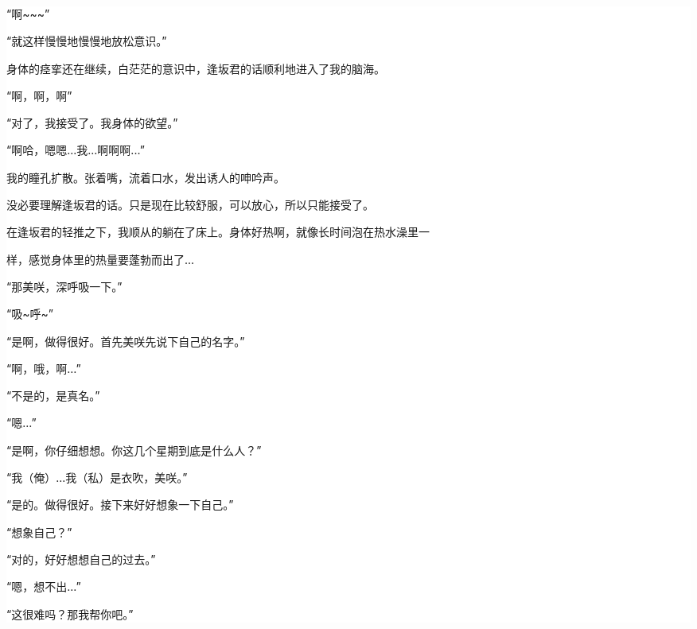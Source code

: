 “啊~~~”

“就这样慢慢地慢慢地放松意识。”



身体的痉挛还在继续，白茫茫的意识中，逢坂君的话顺利地进入了我的脑海。

“啊，啊，啊”



“对了，我接受了。我身体的欲望。”



“啊哈，嗯嗯...我...啊啊啊...”

我的瞳孔扩散。张着嘴，流着口水，发出诱人的呻吟声。



没必要理解逢坂君的话。只是现在比较舒服，可以放心，所以只能接受了。



在逢坂君的轻推之下，我顺从的躺在了床上。身体好热啊，就像长时间泡在热水澡里一

样，感觉身体里的热量要蓬勃而出了...

“那美咲，深呼吸一下。”



“吸~呼~”

“是啊，做得很好。首先美咲先说下自己的名字。”



“啊，哦，啊…”



“不是的，是真名。”



“嗯...”



“是啊，你仔细想想。你这几个星期到底是什么人？”



“我（俺）...我（私）是衣吹，美咲。”



“是的。做得很好。接下来好好想象一下自己。”

“想象自己？”

“对的，好好想想自己的过去。”



“嗯，想不出...”



“这很难吗？那我帮你吧。”
